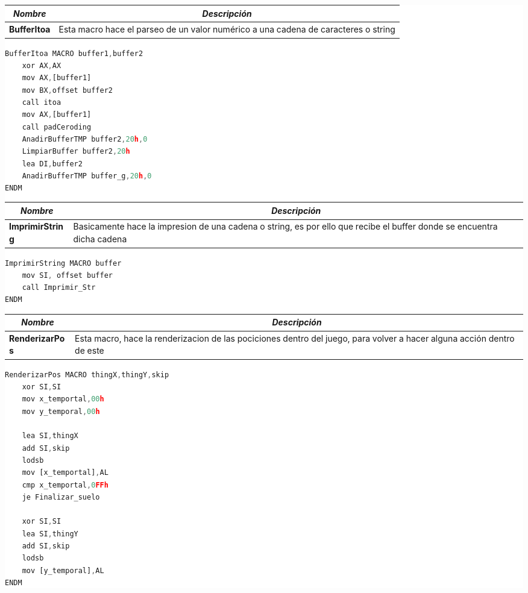 | ***Nombre*** | ***Descripción*** |
|--------------|--------------|
|   **BufferItoa**    |   Esta macro hace el parseo de un valor numérico a una cadena de caracteres o string  |

```js
BufferItoa MACRO buffer1,buffer2
    xor AX,AX
    mov AX,[buffer1]
    mov BX,offset buffer2
    call itoa
    mov AX,[buffer1]
    call padCeroding
    AnadirBufferTMP buffer2,20h,0
    LimpiarBuffer buffer2,20h
    lea DI,buffer2
    AnadirBufferTMP buffer_g,20h,0 
ENDM
```

| ***Nombre*** | ***Descripción*** |
|--------------|--------------|
|   **ImprimirString**    |   Basicamente hace la impresion de una cadena o string, es por ello que recibe el buffer donde se encuentra dicha cadena  |

```js
ImprimirString MACRO buffer
    mov SI, offset buffer
    call Imprimir_Str
ENDM
```

| ***Nombre*** | ***Descripción*** |
|--------------|--------------|
|   **RenderizarPos**    |   Esta macro, hace la renderizacion de las pociciones dentro del juego, para volver a hacer alguna acción dentro de este |

```js
RenderizarPos MACRO thingX,thingY,skip
    xor SI,SI
    mov x_temportal,00h
    mov y_temporal,00h

    lea SI,thingX
    add SI,skip
    lodsb
    mov [x_temportal],AL
    cmp x_temportal,0FFh
    je Finalizar_suelo

    xor SI,SI
    lea SI,thingY
    add SI,skip
    lodsb
    mov [y_temporal],AL
ENDM
```

